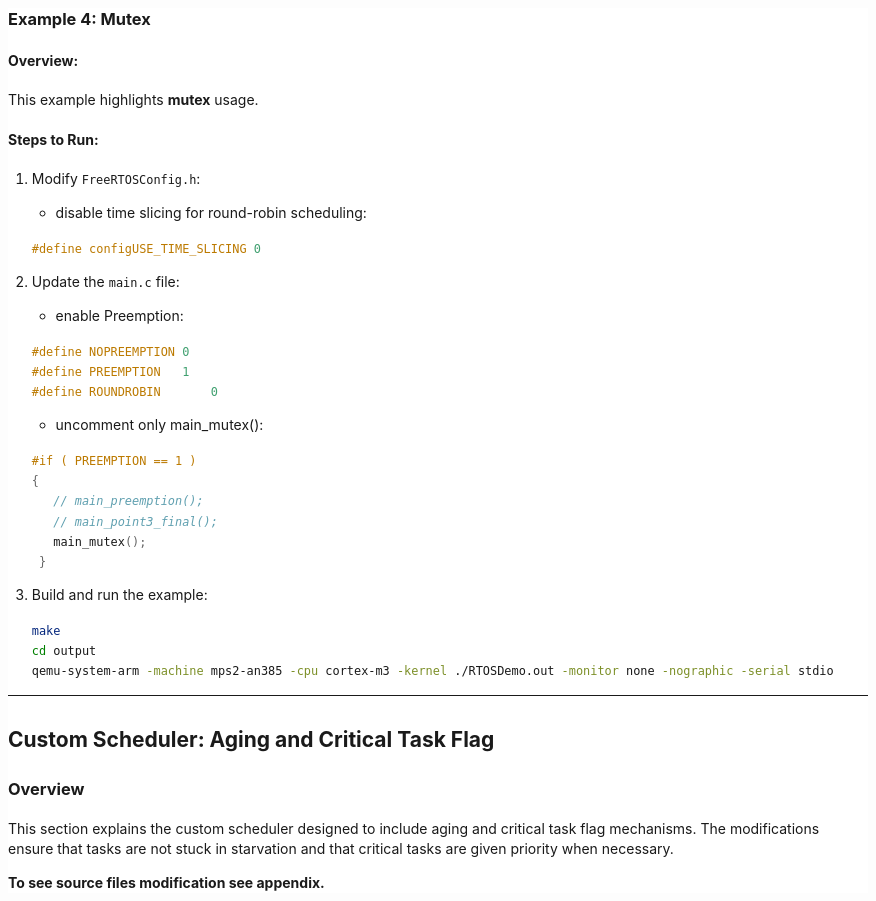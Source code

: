 ### Example 4: Mutex

#### Overview:

This example highlights **mutex** usage.

#### Steps to Run:

1. Modify `FreeRTOSConfig.h`:

   - disable time slicing for round-robin scheduling:

   ```c
   #define configUSE_TIME_SLICING 0
   ```

2. Update the `main.c` file:

   - enable Preemption:

   ```c
   #define NOPREEMPTION	0
   #define PREEMPTION  	1
   #define ROUNDROBIN	    0
   ```

   - uncomment only main_mutex():

   ```c
   #if ( PREEMPTION == 1 )
   {
      // main_preemption();
      // main_point3_final();
      main_mutex();
    }
   ```

3. Build and run the example:
   ```bash
   make
   cd output
   qemu-system-arm -machine mps2-an385 -cpu cortex-m3 -kernel ./RTOSDemo.out -monitor none -nographic -serial stdio
   ```

---

## Custom Scheduler: Aging and Critical Task Flag

### Overview

This section explains the custom scheduler designed to include aging and critical task flag mechanisms. The modifications ensure that tasks are not stuck in starvation and that critical tasks are given priority when necessary.

**To see source files modification see appendix.**
